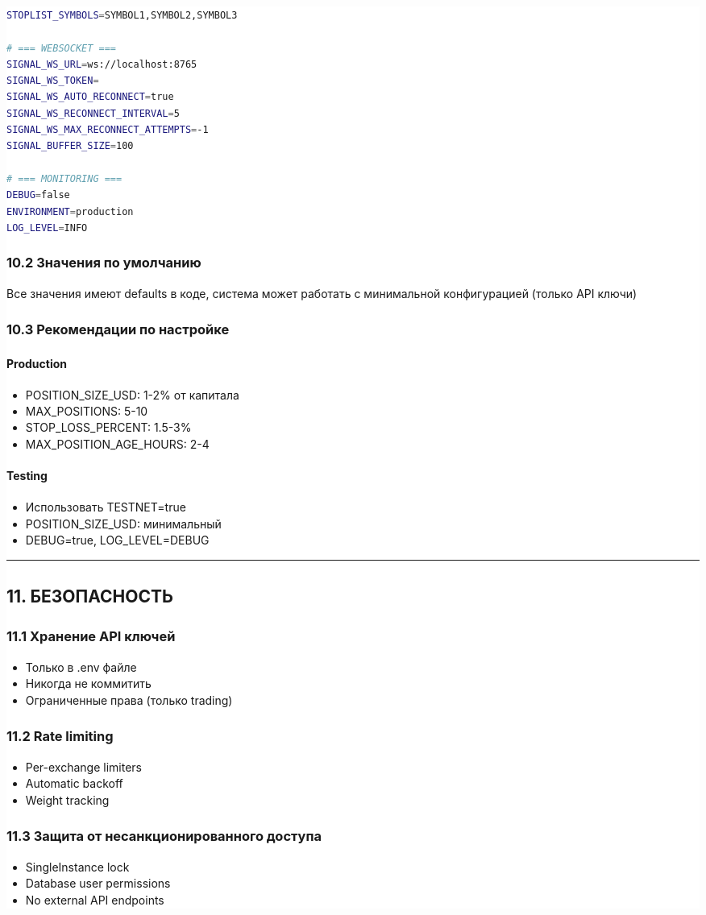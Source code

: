 ```bash
STOPLIST_SYMBOLS=SYMBOL1,SYMBOL2,SYMBOL3

# === WEBSOCKET ===
SIGNAL_WS_URL=ws://localhost:8765
SIGNAL_WS_TOKEN=
SIGNAL_WS_AUTO_RECONNECT=true
SIGNAL_WS_RECONNECT_INTERVAL=5
SIGNAL_WS_MAX_RECONNECT_ATTEMPTS=-1
SIGNAL_BUFFER_SIZE=100

# === MONITORING ===
DEBUG=false
ENVIRONMENT=production
LOG_LEVEL=INFO
```

### 10.2 Значения по умолчанию

Все значения имеют defaults в коде, система может работать с минимальной конфигурацией (только API ключи)

### 10.3 Рекомендации по настройке

#### Production
- POSITION_SIZE_USD: 1-2% от капитала
- MAX_POSITIONS: 5-10
- STOP_LOSS_PERCENT: 1.5-3%
- MAX_POSITION_AGE_HOURS: 2-4

#### Testing
- Использовать TESTNET=true
- POSITION_SIZE_USD: минимальный
- DEBUG=true, LOG_LEVEL=DEBUG

---

## 11. БЕЗОПАСНОСТЬ

### 11.1 Хранение API ключей
- Только в .env файле
- Никогда не коммитить
- Ограниченные права (только trading)

### 11.2 Rate limiting
- Per-exchange limiters
- Automatic backoff
- Weight tracking

### 11.3 Защита от несанкционированного доступа
- SingleInstance lock
- Database user permissions
- No external API endpoints
